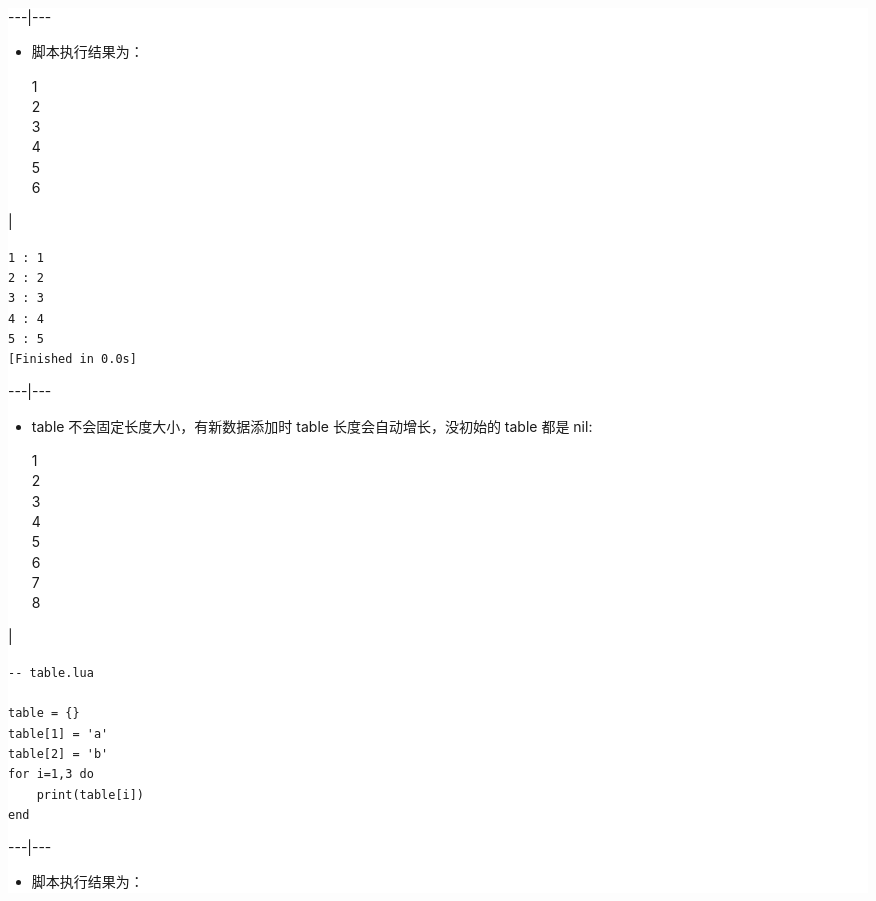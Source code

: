   
---|---  
  
  * 脚本执行结果为：

    
    
    1  
    2  
    3  
    4  
    5  
    6  
    

|

    
    
    1 : 1  
    2 : 2  
    3 : 3  
    4 : 4  
    5 : 5  
    [Finished in 0.0s]  
      
  
---|---  
  
  * table 不会固定长度大小，有新数据添加时 table 长度会自动增长，没初始的 table 都是 nil:

    
    
    1  
    2  
    3  
    4  
    5  
    6  
    7  
    8  
    

|

    
    
    -- table.lua  
      
    table = {}  
    table[1] = 'a'  
    table[2] = 'b'  
    for i=1,3 do  
    	print(table[i])  
    end  
      
  
---|---  
  
  * 脚本执行结果为：
